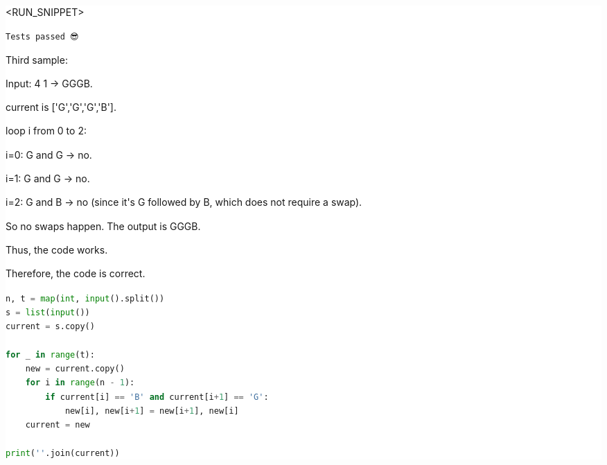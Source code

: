 <RUN_SNIPPET>
```output
Tests passed 😎

```

Third sample:

Input: 4 1 → GGGB.

current is ['G','G','G','B'].

loop i from 0 to 2:

i=0: G and G → no.

i=1: G and G → no.

i=2: G and B → no (since it's G followed by B, which does not require a swap).

So no swaps happen. The output is GGGB.

Thus, the code works.

Therefore, the code is correct.
</think>

```python
n, t = map(int, input().split())
s = list(input())
current = s.copy()

for _ in range(t):
    new = current.copy()
    for i in range(n - 1):
        if current[i] == 'B' and current[i+1] == 'G':
            new[i], new[i+1] = new[i+1], new[i]
    current = new

print(''.join(current))
```

